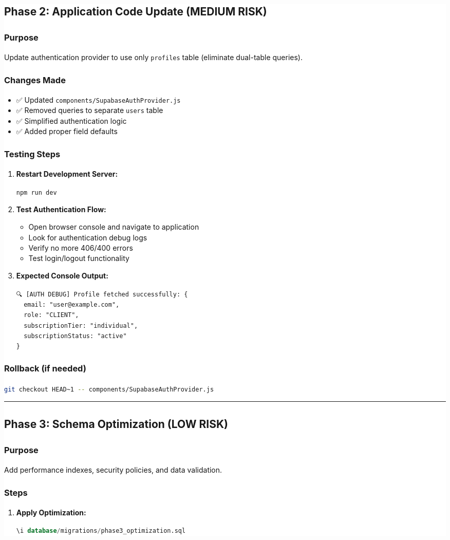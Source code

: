 
## Phase 2: Application Code Update (MEDIUM RISK)

### Purpose
Update authentication provider to use only `profiles` table (eliminate dual-table queries).

### Changes Made
- ✅ Updated `components/SupabaseAuthProvider.js`
- ✅ Removed queries to separate `users` table
- ✅ Simplified authentication logic
- ✅ Added proper field defaults

### Testing Steps
1. **Restart Development Server:**
   ```bash
   npm run dev
   ```

2. **Test Authentication Flow:**
   - Open browser console and navigate to application
   - Look for authentication debug logs
   - Verify no more 406/400 errors
   - Test login/logout functionality

3. **Expected Console Output:**
   ```
   🔍 [AUTH DEBUG] Profile fetched successfully: {
     email: "user@example.com",
     role: "CLIENT", 
     subscriptionTier: "individual",
     subscriptionStatus: "active"
   }
   ```

### Rollback (if needed)
```bash
git checkout HEAD~1 -- components/SupabaseAuthProvider.js
```

---

## Phase 3: Schema Optimization (LOW RISK)

### Purpose
Add performance indexes, security policies, and data validation.

### Steps
1. **Apply Optimization:**
   ```sql
   \i database/migrations/phase3_optimization.sql
   ```
